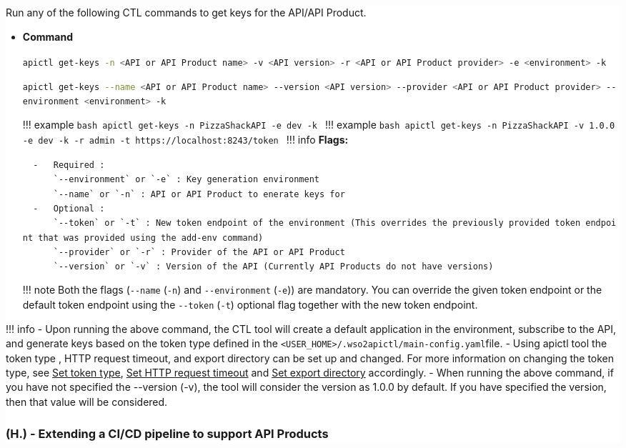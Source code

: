 Run any of the following CTL commands to get keys for the API/API Product.

- **Command**

    ```bash
    apictl get-keys -n <API or API Product name> -v <API version> -r <API or API Product provider> -e <environment> -k
    ```  

    ```bash
    apictl get-keys --name <API or API Product name> --version <API version> --provider <API or API Product provider> --environment <environment> -k
    ```

    !!! example
        ```bash
        apictl get-keys -n PizzaShackAPI -e dev -k
        ```
    !!! example
        ```bash
        apictl get-keys -n PizzaShackAPI -v 1.0.0 -e dev -k -r admin -t https://localhost:8243/token
        ```
    !!! info
        **Flags:**  
            
        -   Required :  
            `--environment` or `-e` : Key generation environment  
            `--name` or `-n` : API or API Product to enerate keys for   
        -   Optional :  
            `--token` or `-t` : New token endpoint of the environment (This overrides the previously provided token endpoint that was provided using the add-env command)       
            `--provider` or `-r` : Provider of the API or API Product  
            `--version` or `-v` : Version of the API (Currently API Products do not have versions)

    !!! note
        Both the flags (`--name` (`-n`) and `--environment` (`-e`)) are mandatory.
        You can override the given token endpoint or the default token endpoint using the `--token` (`-t`) optional flag together with the new token endpoint.

!!! info
    - Upon running the above command, the CTL tool will create a default application in the environment, subscribe to the API, and generate keys based on the token type defined in the `<USER_HOME>/.wso2apictl/main-config.yaml`file. 
    - Using apictl tool the token type , HTTP request timeout, and export directory can be set up and changed. For more information on changing the token type, see [Set token type]({{base_path}}/learn/api-controller/getting-started-with-wso2-api-controller/#set-token-type), [Set HTTP request timeout]({{base_path}}/learn/api-controller/getting-started-with-wso2-api-controller/#set-http-request-timeout) and [Set export directory]({{base_path}}/learn/api-controller/getting-started-with-wso2-api-controller/##set-export-directory) accordingly. 
    - When running the above command, if you have not specified the --version (-v), the tool will consider the version as 1.0.0 by default. If you have specified the version, then that value will be considered.

### (H.) - Extending a CI/CD pipeline to support API Products
